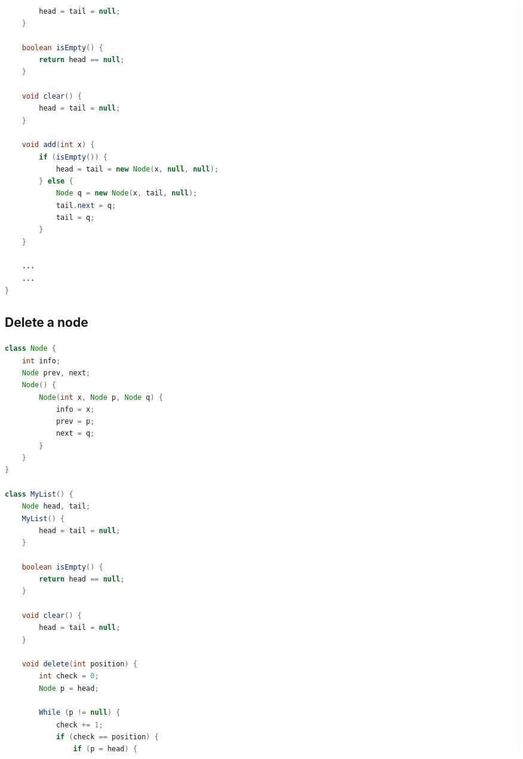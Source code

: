 ```Java
		head = tail = null;
	}
	
	boolean isEmpty() {
		return head == null;
	}

	void clear() {
		head = tail = null;
	}

	void add(int x) {
		if (isEmpty()) {
			head = tail = new Node(x, null, null);
		} else {
			Node q = new Node(x, tail, null);
			tail.next = q;
			tail = q;
		}
	}
	
	...
	...
}
```

## Delete a node
```java
class Node {
	int info;
	Node prev, next;
	Node() {
		Node(int x, Node p, Node q) {
			info = x;
			prev = p;
			next = q;
		}
	}
}

class MyList() {
	Node head, tail;
	MyList() {
		head = tail = null;
	}
	
	boolean isEmpty() {
		return head == null;
	}

	void clear() {
		head = tail = null;
	}

	void delete(int position) {
		int check = 0;
		Node p = head;

		While (p != null) {
			check += 1;
			if (check == position) {
				if (p = head) {
```